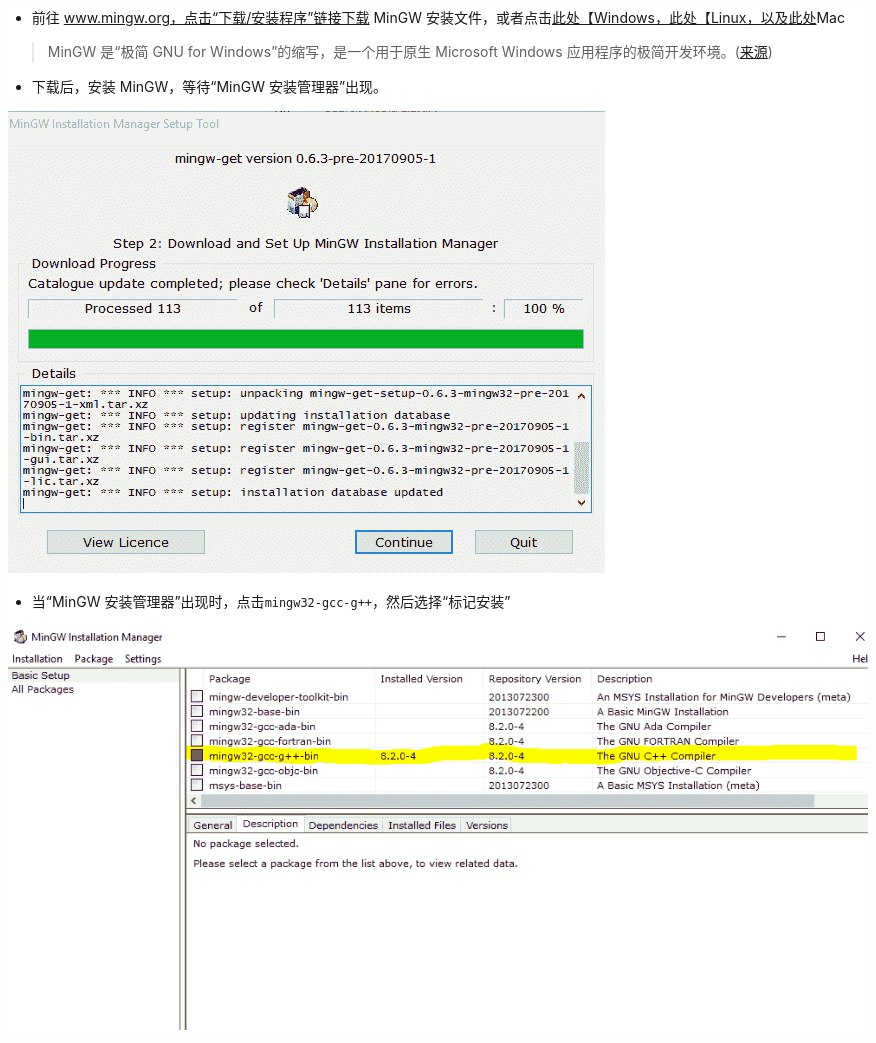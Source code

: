 *   前往 www.mingw.org，点击“下载/安装程序”链接下载 MinGW 安装文件，或者点击[此处【Windows，](https://osdn.net/projects/mingw/downloads/68260/mingw-get-setup.exe/)[此处【Linux，以及](http://www.mingw.org/wiki/LinuxCrossMinGW)[此处](https://brewinstall.org/Install-mingw-w64-on-Mac-with-Brew/)Mac

> MinGW 是“极简 GNU for Windows”的缩写，是一个用于原生 Microsoft Windows 应用程序的极简开发环境。([来源](https://mingw.osdn.io/))

*   下载后，安装 MinGW，等待“MinGW 安装管理器”出现。

![Capture1](img/13b29ab896cd3d0b14a2cf59dc58b8cd.png)

*   当“MinGW 安装管理器”出现时，点击`mingw32-gcc-g++`，然后选择“标记安装”

![Capture2](img/a79cc3302947e0fb836f31ff533a900a.png)

